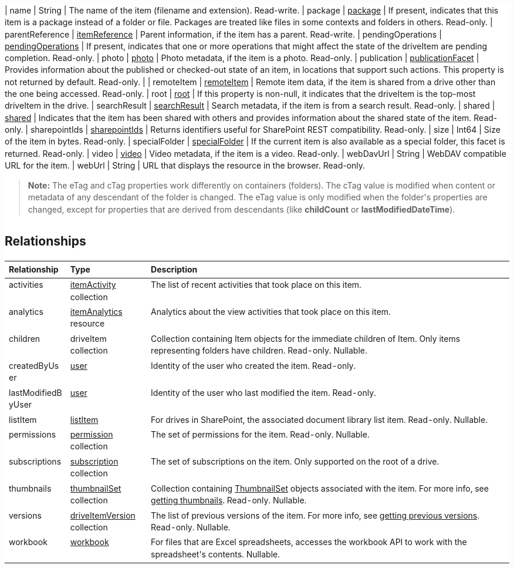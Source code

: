 | name                 | String             | The name of the item (filename and extension). Read-write.
| package              | [package][]        | If present, indicates that this item is a package instead of a folder or file. Packages are treated like files in some contexts and folders in others. Read-only.
| parentReference      | [itemReference][]  | Parent information, if the item has a parent. Read-write.
| pendingOperations    | [pendingOperations][] | If present, indicates that one or more operations that might affect the state of the driveItem are pending completion. Read-only.
| photo                | [photo][]          | Photo metadata, if the item is a photo. Read-only.
| publication          | [publicationFacet][] | Provides information about the published or checked-out state of an item, in locations that support such actions. This property is not returned by default. Read-only. |
| remoteItem           | [remoteItem][]     | Remote item data, if the item is shared from a drive other than the one being accessed. Read-only.
| root                 | [root][]           | If this property is non-null, it indicates that the driveItem is the top-most driveItem in the drive.
| searchResult         | [searchResult][]   | Search metadata, if the item is from a search result. Read-only.
| shared               | [shared][]         | Indicates that the item has been shared with others and provides information about the shared state of the item. Read-only.
| sharepointIds        | [sharepointIds][]  | Returns identifiers useful for SharePoint REST compatibility. Read-only.
| size                 | Int64              | Size of the item in bytes. Read-only.
| specialFolder        | [specialFolder][]  | If the current item is also available as a special folder, this facet is returned. Read-only.
| video                | [video][]          | Video metadata, if the item is a video. Read-only.
| webDavUrl            | String             | WebDAV compatible URL for the item.
| webUrl               | String             | URL that displays the resource in the browser. Read-only.

>**Note:** The eTag and cTag properties work differently on containers (folders).
The cTag value is modified when content or metadata of any descendant of the folder is changed.
The eTag value is only modified when the folder's properties are changed, except for properties that are derived from descendants (like **childCount** or **lastModifiedDateTime**).

## Relationships

| Relationship       | Type                        | Description
|:-------------------|:----------------------------|:--------------------------
| activities         | [itemActivity][] collection | The list of recent activities that took place on this item.
| analytics          | [itemAnalytics][] resource  | Analytics about the view activities that took place on this item.
| children           | driveItem collection        | Collection containing Item objects for the immediate children of Item. Only items representing folders have children. Read-only. Nullable.
| createdByUser      | [user][]                    | Identity of the user who created the item. Read-only.
| lastModifiedByUser | [user][]                    | Identity of the user who last modified the item. Read-only.
| listItem           | [listItem][]                | For drives in SharePoint, the associated document library list item. Read-only. Nullable.
| permissions        | [permission][] collection   | The set of permissions for the item. Read-only. Nullable.
| subscriptions      | [subscription][] collection | The set of subscriptions on the item. Only supported on the root of a drive.
| thumbnails         | [thumbnailSet][] collection | Collection containing [ThumbnailSet][] objects associated with the item. For more info, see [getting thumbnails][]. Read-only. Nullable.
| versions           | [driveItemVersion][] collection | The list of previous versions of the item. For more info, see [getting previous versions][]. Read-only. Nullable.
| workbook           | [workbook][]                | For files that are Excel spreadsheets, accesses the workbook API to work with the spreadsheet's contents. Nullable.


[item-preview]: ../api/driveitem-preview.md
[Get analytics]: ../api/itemanalytics-get.md
[Get activities by interval]: ../api/itemactivitystat-getactivitybyinterval.md
[audio]: audio.md
[baseItem]: baseitem.md
[bundle]: bundle.md
[deleted]: deleted.md
[download-format]: ../api/driveitem-get-content-format.md
[driveItemVersion]: driveitemversion.md
[file]: file.md
[fileSystemInfo]: filesysteminfo.md
[folder]: folder.md
[getting previous versions]: ../api/driveitem-list-versions.md
[getting thumbnails]: ../api/driveitem-list-thumbnails.md
[getWebSocket]: ../api/subscriptions-socketio.md
[identitySet]: identityset.md
[image]: image.md
[itemActivity]: itemactivity.md
[itemAnalytics]: itemanalytics.md
[itemReference]: itemreference.md
[geoCoordinates]: geocoordinates.md
[listItem]: listitem.md
[malware]: malware.md
[package]: package.md
[permission]: permission.md
[pendingOperations]: pendingoperations.md
[photo]: photo.md
[remoteItem]: remoteitem.md
[root]: root.md
[searchResult]: searchresult.md
[shared]: shared.md
[sharepointIds]: sharepointids.md
[specialFolder]: specialfolder.md
[subscription]: subscription.md
[thumbnailSet]: thumbnailset.md
[video]: video.md
[workbook]: workbook.md
[user]: /graph/api/resources/users
[publicationFacet]: publicationfacet.md
[DriveItemVersion]: driveitemversion.md
[permission]: permission.md
[subscription]: subscription.md
[itemActivityStat]: itemactivitystat.md